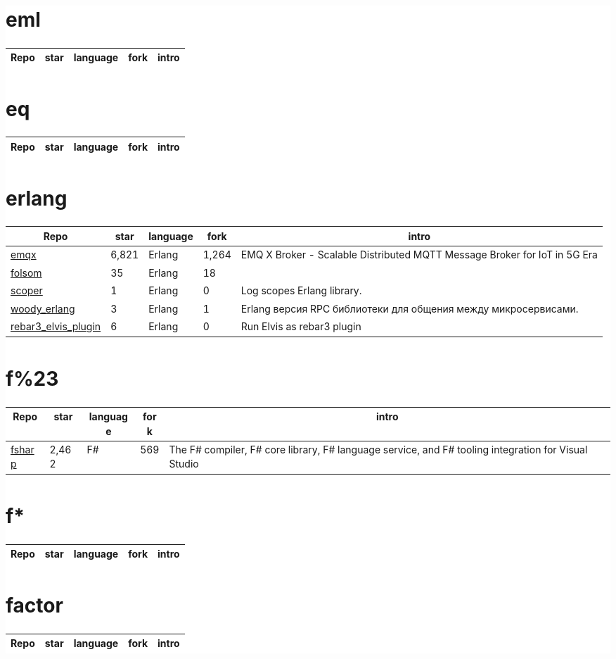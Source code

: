 

# eml

Repo|star|language|fork|intro
-|-|-|-|-



# eq

Repo|star|language|fork|intro
-|-|-|-|-



# erlang

Repo|star|language|fork|intro
-|-|-|-|-
[emqx](https://github.com/emqx/emqx)|6,821|Erlang|1,264|EMQ X Broker - Scalable Distributed MQTT Message Broker for IoT in 5G Era
[folsom](https://github.com/folsom-project/folsom)|35|Erlang|18|
[scoper](https://github.com/rbkmoney/scoper)|1|Erlang|0|Log scopes Erlang library.
[woody_erlang](https://github.com/rbkmoney/woody_erlang)|3|Erlang|1|Erlang версия RPC библиотеки для общения между микросервисами.
[rebar3_elvis_plugin](https://github.com/deadtrickster/rebar3_elvis_plugin)|6|Erlang|0|Run Elvis as rebar3 plugin


# f%23

Repo|star|language|fork|intro
-|-|-|-|-
[fsharp](https://github.com/dotnet/fsharp)|2,462|F#|569|The F# compiler, F# core library, F# language service, and F# tooling integration for Visual Studio


# f*

Repo|star|language|fork|intro
-|-|-|-|-



# factor

Repo|star|language|fork|intro
-|-|-|-|-


